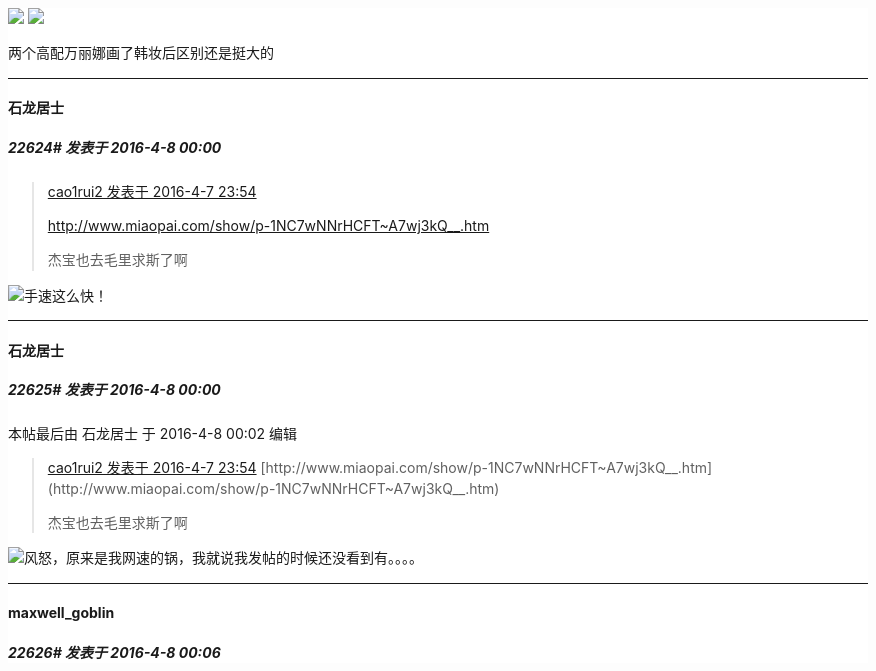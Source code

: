 

<img src="http://img.snh48club.com/snh48club/images/upload/day_160407/20160407024140751.jpg" referrerpolicy="no-referrer">
<img src="http://img.snh48club.com/snh48club/images/upload/day_160407/201604071103586490.jpg" referrerpolicy="no-referrer">


两个高配万丽娜画了韩妆后区别还是挺大的







*****

####  石龙居士  
##### 22624#       发表于 2016-4-8 00:00



<blockquote><a href="httphttps://bbs.saraba1st.com/2b/forum.php?mod=redirect&amp;goto=findpost&amp;pid=32073617&amp;ptid=1105387" target="_blank">cao1rui2 发表于 2016-4-7 23:54</a>

http://www.miaopai.com/show/p-1NC7wNNrHCFT~A7wj3kQ__.htm


杰宝也去毛里求斯了啊</blockquote>
<img src="https://static.saraba1st.com/image/smiley/face/108.gif" referrerpolicy="no-referrer">手速这么快！







*****

####  石龙居士  
##### 22625#       发表于 2016-4-8 00:00



 本帖最后由 石龙居士 于 2016-4-8 00:02 编辑 
<blockquote><a href="httphttps://bbs.saraba1st.com/2b/forum.php?mod=redirect&amp;goto=findpost&amp;pid=32073617&amp;ptid=1105387" target="_blank">cao1rui2 发表于 2016-4-7 23:54</a>
[http://www.miaopai.com/show/p-1NC7wNNrHCFT~A7wj3kQ__.htm](http://www.miaopai.com/show/p-1NC7wNNrHCFT~A7wj3kQ__.htm)


杰宝也去毛里求斯了啊</blockquote>
<img src="https://static.saraba1st.com/image/smiley/face/108.gif" referrerpolicy="no-referrer">风怒，原来是我网速的锅，我就说我发帖的时候还没看到有。。。。







*****

####  maxwell_goblin  
##### 22626#       发表于 2016-4-8 00:06
